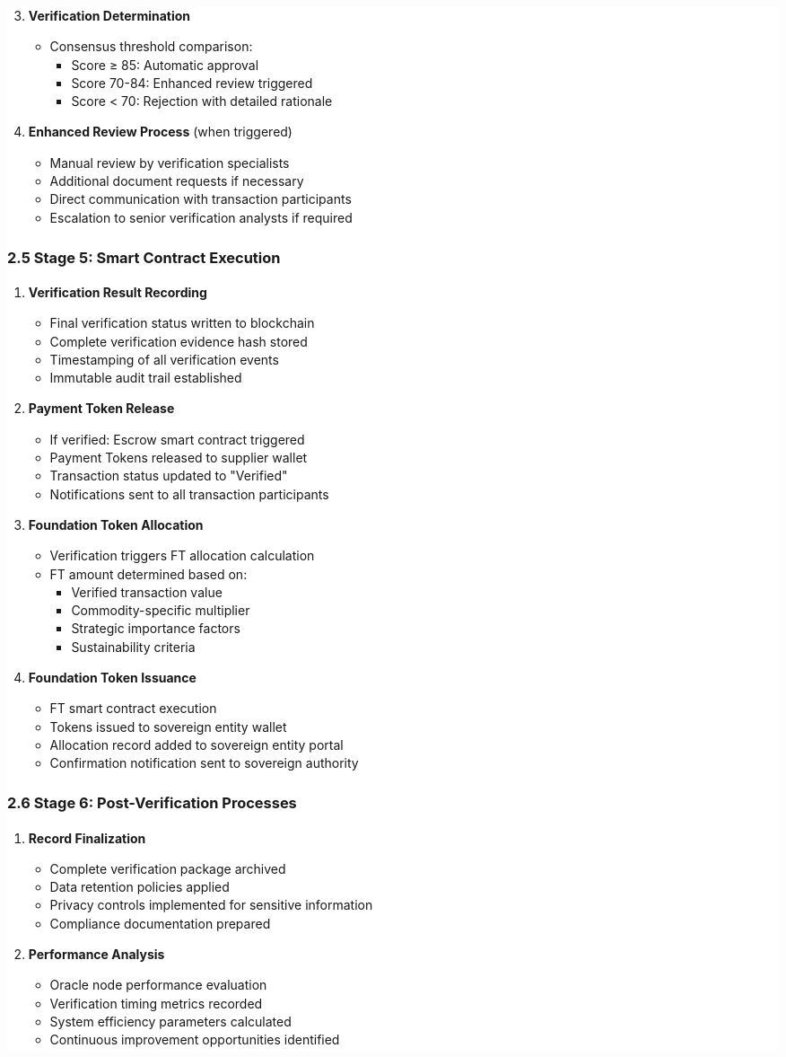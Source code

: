 3. **Verification Determination**
   - Consensus threshold comparison:
     - Score ≥ 85: Automatic approval
     - Score 70-84: Enhanced review triggered
     - Score < 70: Rejection with detailed rationale

4. **Enhanced Review Process** (when triggered)
   - Manual review by verification specialists
   - Additional document requests if necessary
   - Direct communication with transaction participants
   - Escalation to senior verification analysts if required

### 2.5 Stage 5: Smart Contract Execution

1. **Verification Result Recording**
   - Final verification status written to blockchain
   - Complete verification evidence hash stored
   - Timestamping of all verification events
   - Immutable audit trail established

2. **Payment Token Release**
   - If verified: Escrow smart contract triggered
   - Payment Tokens released to supplier wallet
   - Transaction status updated to "Verified"
   - Notifications sent to all transaction participants

3. **Foundation Token Allocation**
   - Verification triggers FT allocation calculation
   - FT amount determined based on:
     - Verified transaction value
     - Commodity-specific multiplier
     - Strategic importance factors
     - Sustainability criteria

4. **Foundation Token Issuance**
   - FT smart contract execution
   - Tokens issued to sovereign entity wallet
   - Allocation record added to sovereign entity portal
   - Confirmation notification sent to sovereign authority

### 2.6 Stage 6: Post-Verification Processes

1. **Record Finalization**
   - Complete verification package archived
   - Data retention policies applied
   - Privacy controls implemented for sensitive information
   - Compliance documentation prepared

2. **Performance Analysis**
   - Oracle node performance evaluation
   - Verification timing metrics recorded
   - System efficiency parameters calculated
   - Continuous improvement opportunities identified
